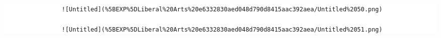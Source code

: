                     ![Untitled](%5BEXP%5DLiberal%20Arts%20e6332830aed048d790d8415aac392aea/Untitled%2050.png)
                    
                    ![Untitled](%5BEXP%5DLiberal%20Arts%20e6332830aed048d790d8415aac392aea/Untitled%2051.png)
                    